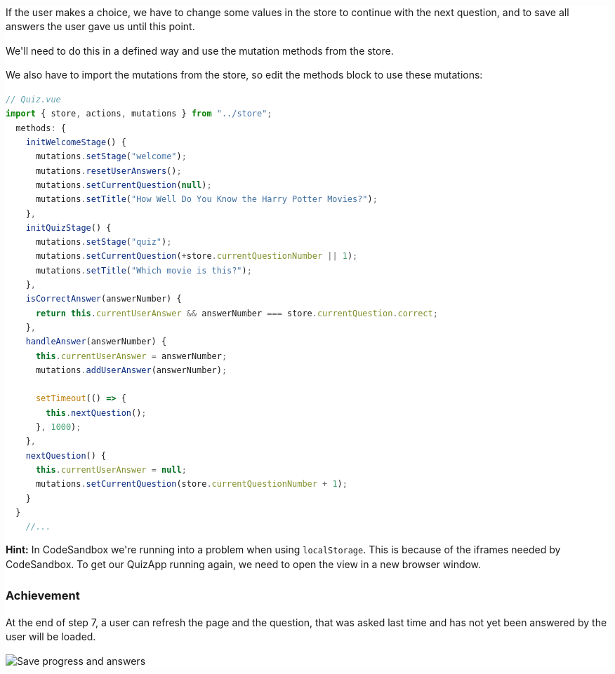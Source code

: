 If the user makes a choice, we have to change some values in the store to continue with the next question, and to save all answers the user gave us until this point.

We'll need to do this in a defined way and use the mutation methods from the store.

We also have to import the mutations from the store, so edit the methods block to use these mutations:

```javascript
// Quiz.vue
import { store, actions, mutations } from "../store";
  methods: {
    initWelcomeStage() {
      mutations.setStage("welcome");
      mutations.resetUserAnswers();
      mutations.setCurrentQuestion(null);
      mutations.setTitle("How Well Do You Know the Harry Potter Movies?");
    },
    initQuizStage() {
      mutations.setStage("quiz");
      mutations.setCurrentQuestion(+store.currentQuestionNumber || 1);
      mutations.setTitle("Which movie is this?");
    },
    isCorrectAnswer(answerNumber) {
      return this.currentUserAnswer && answerNumber === store.currentQuestion.correct;
    },
    handleAnswer(answerNumber) {
      this.currentUserAnswer = answerNumber;
      mutations.addUserAnswer(answerNumber);

      setTimeout(() => {
        this.nextQuestion();
      }, 1000);
    },
    nextQuestion() {
      this.currentUserAnswer = null;
      mutations.setCurrentQuestion(store.currentQuestionNumber + 1);
    }
  }
    //...
```

**Hint:**
In CodeSandbox we're running into a problem when using `localStorage`. This is because of the iframes needed by CodeSandbox. To get our QuizApp running again, we need to open the view in a new browser window.

### Achievement

At the end of step 7, a user can refresh the page and the question, that was asked last time and has not yet been answered by the user will be loaded.

![Save progress and answers](./images/mini6-step7-result.gif)

